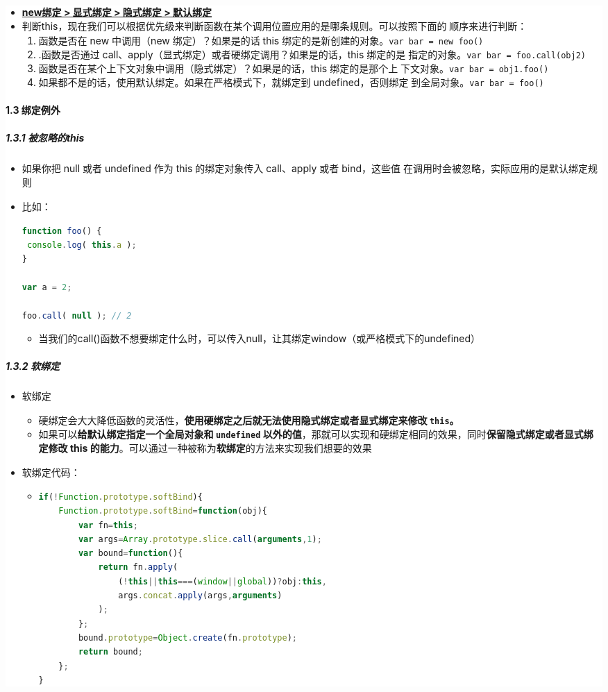 -  **<u>new绑定 > 显式绑定 > 隐式绑定 > 默认绑定</u>**
- 判断this，现在我们可以根据优先级来判断函数在某个调用位置应用的是哪条规则。可以按照下面的 顺序来进行判断：
  1. 函数是否在 new 中调用（new 绑定）？如果是的话 this 绑定的是新创建的对象。`var bar = new foo()`
  2. .函数是否通过 call、apply（显式绑定）或者硬绑定调用？如果是的话，this 绑定的是 指定的对象。`var bar = foo.call(obj2)`
  3. 函数是否在某个上下文对象中调用（隐式绑定）？如果是的话，this 绑定的是那个上 下文对象。`var bar = obj1.foo()`
  4. 如果都不是的话，使用默认绑定。如果在严格模式下，就绑定到 undefined，否则绑定 到全局对象。`var bar = foo()`





#### 1.3 绑定例外

##### 1.3.1 被忽略的this

- 如果你把 null 或者 undefined 作为 this 的绑定对象传入 call、apply 或者 bind，这些值 在调用时会被忽略，实际应用的是默认绑定规则

- 比如：

  ```js
  function foo() { 
   console.log( this.a ); 
  } 
   
  var a = 2; 
   
  foo.call( null ); // 2
  ```

  - 当我们的call()函数不想要绑定什么时，可以传入null，让其绑定window（或严格模式下的undefined）



##### 1.3.2 软绑定

- 软绑定

  - 硬绑定会大大降低函数的灵活性，**使用硬绑定之后就无法使用隐式绑定或者显式绑定来修改 `this`。**
  - 如果可以**给默认绑定指定一个全局对象和 `undefined` 以外的值**，那就可以实现和硬绑定相同的效果，同时**保留隐式绑定或者显式绑定修改 this 的能力**。可以通过一种被称为**软绑定**的方法来实现我们想要的效果

- 软绑定代码：

  - ```js
    if(!Function.prototype.softBind){
        Function.prototype.softBind=function(obj){
            var fn=this;
            var args=Array.prototype.slice.call(arguments,1);
            var bound=function(){
                return fn.apply(
                    (!this||this===(window||global))?obj:this,
                    args.concat.apply(args,arguments)
                );
            };
            bound.prototype=Object.create(fn.prototype);
            return bound;
        };
    }
    ```
